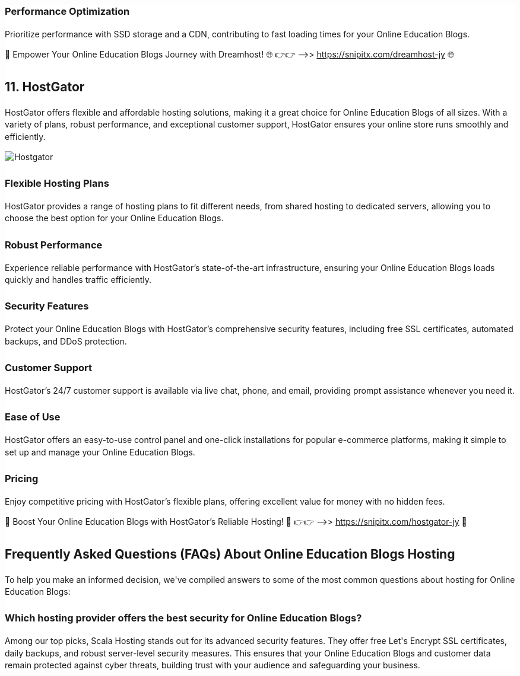 ### Performance Optimization
Prioritize performance with SSD storage and a CDN, contributing to fast loading times for your Online Education Blogs.

🚀 Empower Your Online Education Blogs Journey with Dreamhost! 🌐
👉👉 -->> https://snipitx.com/dreamhost-jy 🌐

## 11. HostGator

HostGator offers flexible and affordable hosting solutions, making it a great choice for Online Education Blogs of all sizes. With a variety of plans, robust performance, and exceptional customer support, HostGator ensures your online store runs smoothly and efficiently.

![Hostgator](https://i.imgur.com/SNC0dSu.jpeg "Hostgator Hosting")

### Flexible Hosting Plans
HostGator provides a range of hosting plans to fit different needs, from shared hosting to dedicated servers, allowing you to choose the best option for your Online Education Blogs.

### Robust Performance
Experience reliable performance with HostGator’s state-of-the-art infrastructure, ensuring your Online Education Blogs loads quickly and handles traffic efficiently.

### Security Features
Protect your Online Education Blogs with HostGator’s comprehensive security features, including free SSL certificates, automated backups, and DDoS protection.

### Customer Support
HostGator’s 24/7 customer support is available via live chat, phone, and email, providing prompt assistance whenever you need it.

### Ease of Use
HostGator offers an easy-to-use control panel and one-click installations for popular e-commerce platforms, making it simple to set up and manage your Online Education Blogs.

### Pricing
Enjoy competitive pricing with HostGator’s flexible plans, offering excellent value for money with no hidden fees.

🌟 Boost Your Online Education Blogs with HostGator’s Reliable Hosting! 🚀
👉👉 -->> https://snipitx.com/hostgator-jy 🚀

## Frequently Asked Questions (FAQs) About Online Education Blogs Hosting

To help you make an informed decision, we've compiled answers to some of the most common questions about hosting for Online Education Blogs:

### Which hosting provider offers the best security for Online Education Blogs? 
Among our top picks, Scala Hosting stands out for its advanced security features. They offer free Let's Encrypt SSL certificates, daily backups, and robust server-level security measures. This ensures that your Online Education Blogs and customer data remain protected against cyber threats, building trust with your audience and safeguarding your business.
